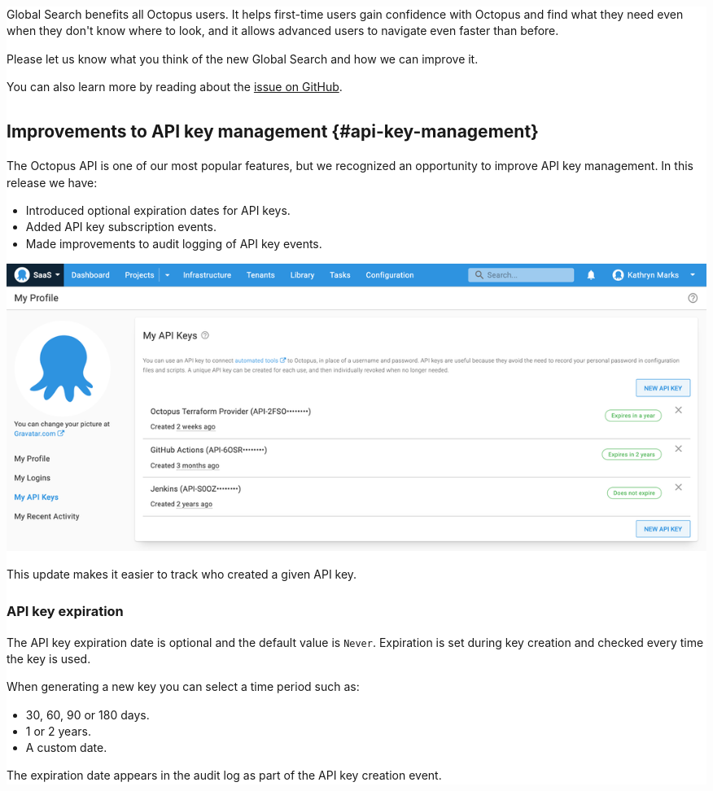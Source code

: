 Global Search benefits all Octopus users. It helps first-time users gain confidence with Octopus and find what they need even when they don't know where to look, and it allows advanced users to navigate even faster than before.

Please let us know what you think of the new Global Search and how we can improve it.

You can also learn more by reading about the [issue on GitHub](https://github.com/OctopusDeploy/Issues/issues/6703).

## Improvements to API key management {#api-key-management}

The Octopus API is one of our most popular features, but we recognized an opportunity to improve API key management. In this release we have: 

- Introduced optional expiration dates for API keys.
- Added API key subscription events.
- Made improvements to audit logging of API key events.

![Octopus User Profile API Keys](my-api-keys.png "width=500")

This update makes it easier to track who created a given API key.

### API key expiration ###

The API key expiration date is optional and the default value is `Never`. Expiration is set during key creation and checked every time the key is used.

When generating a new key you can select a time period such as:

- 30, 60, 90 or 180 days.
- 1 or 2 years.
- A custom date. 

The expiration date appears in the audit log as part of the API key creation event.
